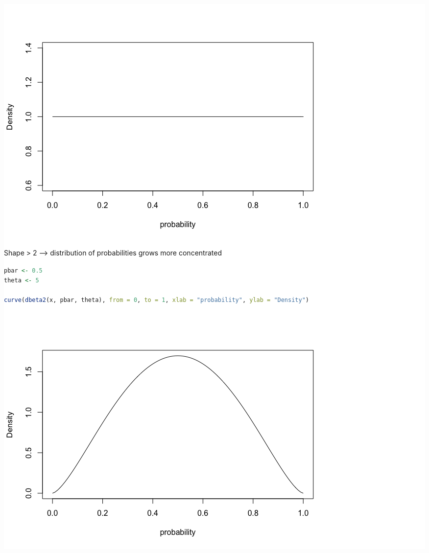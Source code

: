 ![](../Figures/Week%209/shape%202-1.png)

Shape \> 2 –\> distribution of probabilities grows more concentrated

``` r
pbar <- 0.5
theta <- 5

curve(dbeta2(x, pbar, theta), from = 0, to = 1, xlab = "probability", ylab = "Density")
```

![](../Figures/Week%209/shape%20greater%20than%202-1.png)
